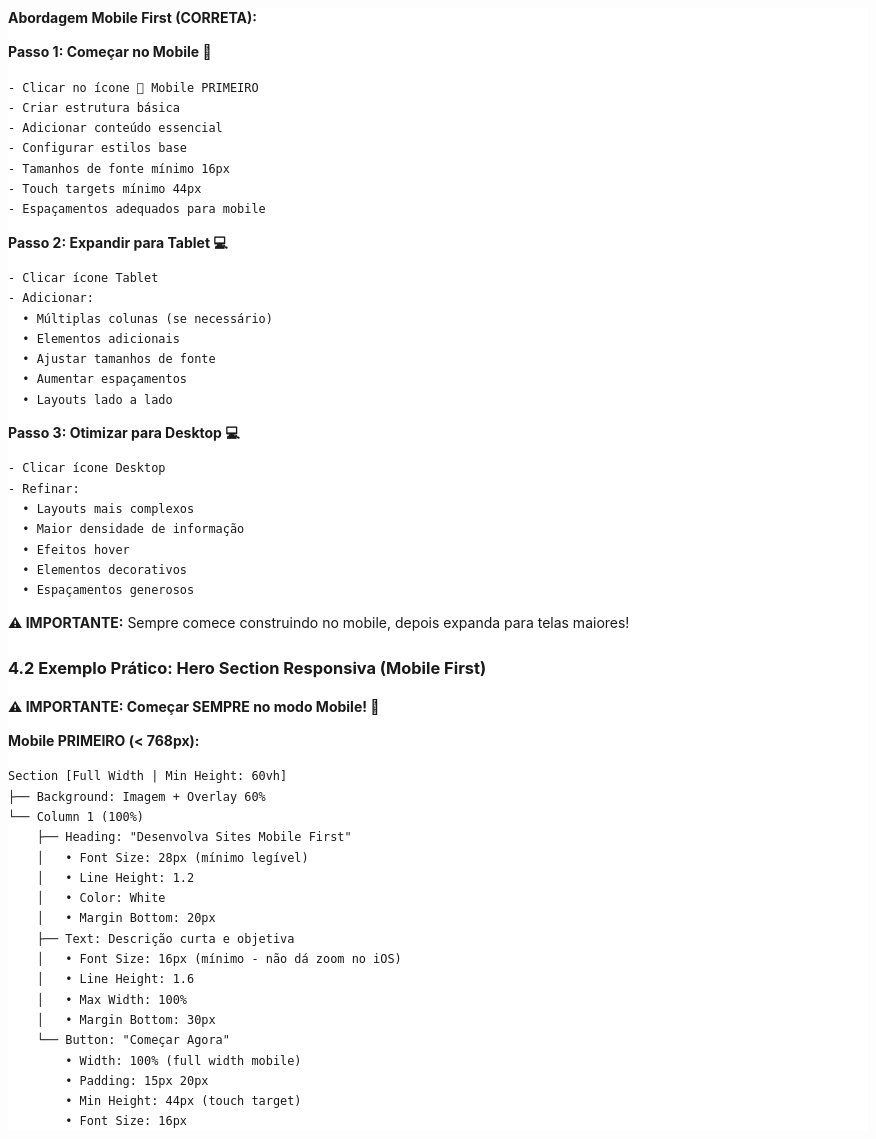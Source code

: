 **Abordagem Mobile First (CORRETA):**

**Passo 1: Começar no Mobile 📱**
```
- Clicar no ícone 📱 Mobile PRIMEIRO
- Criar estrutura básica
- Adicionar conteúdo essencial
- Configurar estilos base
- Tamanhos de fonte mínimo 16px
- Touch targets mínimo 44px
- Espaçamentos adequados para mobile
```

**Passo 2: Expandir para Tablet 💻**
```
- Clicar ícone Tablet
- Adicionar:
  • Múltiplas colunas (se necessário)
  • Elementos adicionais
  • Ajustar tamanhos de fonte
  • Aumentar espaçamentos
  • Layouts lado a lado
```

**Passo 3: Otimizar para Desktop 💻**
```
- Clicar ícone Desktop
- Refinar:
  • Layouts mais complexos
  • Maior densidade de informação
  • Efeitos hover
  • Elementos decorativos
  • Espaçamentos generosos
```

**⚠️ IMPORTANTE:** Sempre comece construindo no mobile, depois expanda para telas maiores!

### 4.2 Exemplo Prático: Hero Section Responsiva (Mobile First)

**⚠️ IMPORTANTE: Começar SEMPRE no modo Mobile! 📱**

**Mobile PRIMEIRO (< 768px):**
```
Section [Full Width | Min Height: 60vh]
├── Background: Imagem + Overlay 60%
└── Column 1 (100%)
    ├── Heading: "Desenvolva Sites Mobile First"
    │   • Font Size: 28px (mínimo legível)
    │   • Line Height: 1.2
    │   • Color: White
    │   • Margin Bottom: 20px
    ├── Text: Descrição curta e objetiva
    │   • Font Size: 16px (mínimo - não dá zoom no iOS)
    │   • Line Height: 1.6
    │   • Max Width: 100%
    │   • Margin Bottom: 30px
    └── Button: "Começar Agora"
        • Width: 100% (full width mobile)
        • Padding: 15px 20px
        • Min Height: 44px (touch target)
        • Font Size: 16px
```
